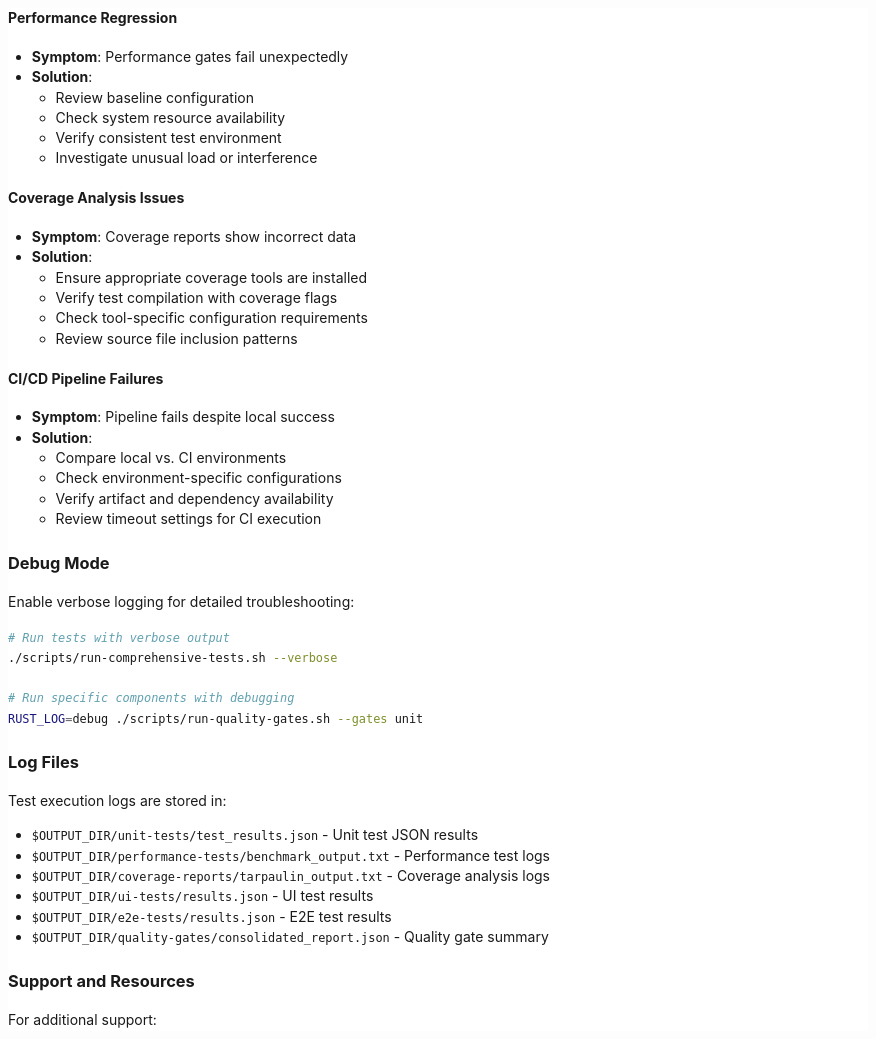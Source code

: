 #### Performance Regression

- **Symptom**: Performance gates fail unexpectedly
- **Solution**:
  - Review baseline configuration
  - Check system resource availability
  - Verify consistent test environment
  - Investigate unusual load or interference

#### Coverage Analysis Issues

- **Symptom**: Coverage reports show incorrect data
- **Solution**:
  - Ensure appropriate coverage tools are installed
  - Verify test compilation with coverage flags
  - Check tool-specific configuration requirements
  - Review source file inclusion patterns

#### CI/CD Pipeline Failures

- **Symptom**: Pipeline fails despite local success
- **Solution**:
  - Compare local vs. CI environments
  - Check environment-specific configurations
  - Verify artifact and dependency availability
  - Review timeout settings for CI execution

### Debug Mode

Enable verbose logging for detailed troubleshooting:

```bash
# Run tests with verbose output
./scripts/run-comprehensive-tests.sh --verbose

# Run specific components with debugging
RUST_LOG=debug ./scripts/run-quality-gates.sh --gates unit
```

### Log Files

Test execution logs are stored in:

- `$OUTPUT_DIR/unit-tests/test_results.json` - Unit test JSON results
- `$OUTPUT_DIR/performance-tests/benchmark_output.txt` - Performance test logs
- `$OUTPUT_DIR/coverage-reports/tarpaulin_output.txt` - Coverage analysis logs
- `$OUTPUT_DIR/ui-tests/results.json` - UI test results
- `$OUTPUT_DIR/e2e-tests/results.json` - E2E test results
- `$OUTPUT_DIR/quality-gates/consolidated_report.json` - Quality gate summary

### Support and Resources

For additional support:
